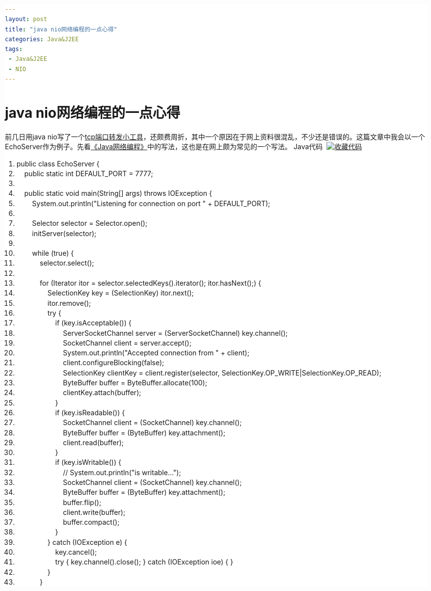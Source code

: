 ```yaml
---
layout: post
title: "java nio网络编程的一点心得"
categories: Java&J2EE
tags: 
 - Java&J2EE
 - NIO
--- 
```


# java nio网络编程的一点心得

前几日用java nio写了一个[tcp端口转发小工具](http://code.google.com/p/marlon-tools/source/browse/tools/tcpmon/TCPMonitorSelect.java)，还颇费周折，其中一个原因在于网上资料很混乱，不少还是错误的。这篇文章中我会以一个EchoServer作为例子。先看[《Java网络编程》](http://book.douban.com/subject/1438754/)中的写法，这也是在网上颇为常见的一个写法。
Java代码  [![收藏代码](http://marlonyao.iteye.com/images/icon_star.png)![]()]( "收藏这段代码")

1. public class EchoServer {  
1.     public static int DEFAULT_PORT = 7777;  
1.   
1.     public static void main(String[] args) throws IOException {  
1.         System.out.println("Listening for connection on port " + DEFAULT_PORT);  
1.   
1.         Selector selector = Selector.open();  
1.         initServer(selector);  
1.   
1.         while (true) {  
1.             selector.select();  
1.   
1.             for (Iterator<SelectionKey> itor = selector.selectedKeys().iterator(); itor.hasNext();) {  
1.                 SelectionKey key = (SelectionKey) itor.next();  
1.                 itor.remove();  
1.                 try {  
1.                     if (key.isAcceptable()) {  
1.                         ServerSocketChannel server = (ServerSocketChannel) key.channel();  
1.                         SocketChannel client = server.accept();  
1.                         System.out.println("Accepted connection from " + client);  
1.                         client.configureBlocking(false);  
1.                         SelectionKey clientKey = client.register(selector, SelectionKey.OP_WRITE|SelectionKey.OP_READ);  
1.                         ByteBuffer buffer = ByteBuffer.allocate(100);  
1.                         clientKey.attach(buffer);  
1.                     }  
1.                     if (key.isReadable()) {  
1.                         SocketChannel client = (SocketChannel) key.channel();  
1.                         ByteBuffer buffer = (ByteBuffer) key.attachment();  
1.                         client.read(buffer);  
1.                     }  
1.                     if (key.isWritable()) {  
1.                         // System.out.println("is writable...");  
1.                         SocketChannel client = (SocketChannel) key.channel();  
1.                         ByteBuffer buffer = (ByteBuffer) key.attachment();  
1.                         buffer.flip();  
1.                         client.write(buffer);  
1.                         buffer.compact();  
1.                     }  
1.                 } catch (IOException e) {  
1.                     key.cancel();  
1.                     try { key.channel().close(); } catch (IOException ioe) { }  
1.                 }  
1.             }  
